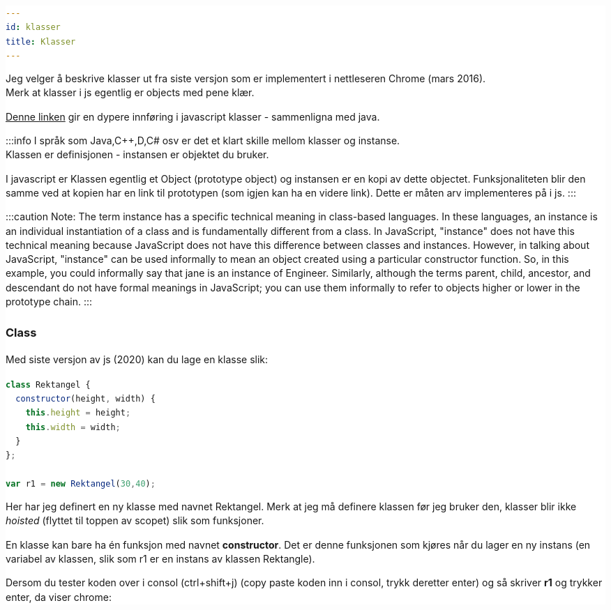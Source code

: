 ```yaml
---
id: klasser
title: Klasser
---
```


Jeg velger å beskrive klasser ut fra siste versjon som er implementert i nettleseren Chrome \(mars 2016\).  
Merk at klasser i js egentlig er objects med pene klær.

[Denne linken](https://developer.mozilla.org/en-US/docs/Web/JavaScript/Guide/Details_of_the_Object_Model) gir en dypere innføring i javascript klasser - sammenligna med java.

:::info
I språk som Java,C++,D,C\# osv er det et klart skille mellom klasser og instanse.  
Klassen er definisjonen - instansen er objektet du bruker.  
  
I javascript er Klassen egentlig et Object \(prototype object\) og instansen er en kopi av dette objectet. Funksjonaliteten blir den samme ved at kopien har en link til prototypen \(som igjen kan ha en videre link\). Dette er måten arv implementeres på i js.
:::

:::caution
Note: The term instance has a specific technical meaning in class-based languages. In these languages, an instance is an individual instantiation of a class and is fundamentally different from a class. In JavaScript, "instance" does not have this technical meaning because JavaScript does not have this difference between classes and instances. However, in talking about JavaScript, "instance" can be used informally to mean an object created using a particular constructor function. So, in this example, you could informally say that jane is an instance of Engineer. Similarly, although the terms parent, child, ancestor, and descendant do not have formal meanings in JavaScript; you can use them informally to refer to objects higher or lower in the prototype chain.
:::

### Class 

Med siste versjon av js (2020) kan du lage en klasse slik:

```javascript
class Rektangel {
  constructor(height, width) {
    this.height = height;
    this.width = width;
  }
};

var r1 = new Rektangel(30,40);
```

Her har jeg definert en ny klasse med navnet Rektangel. Merk at jeg må definere klassen før jeg bruker den, klasser blir ikke _hoisted_ \(flyttet til toppen av scopet\) slik som funksjoner.

En klasse kan bare ha én funksjon med navnet **constructor**. Det er denne funksjonen som kjøres når du lager en ny instans \(en variabel av klassen, slik som r1 er en instans av klassen Rektangle\).

Dersom du tester koden over i consol \(ctrl+shift+j\) \(copy paste koden inn i consol, trykk deretter enter\) og så skriver **r1** og trykker enter, da viser chrome:

